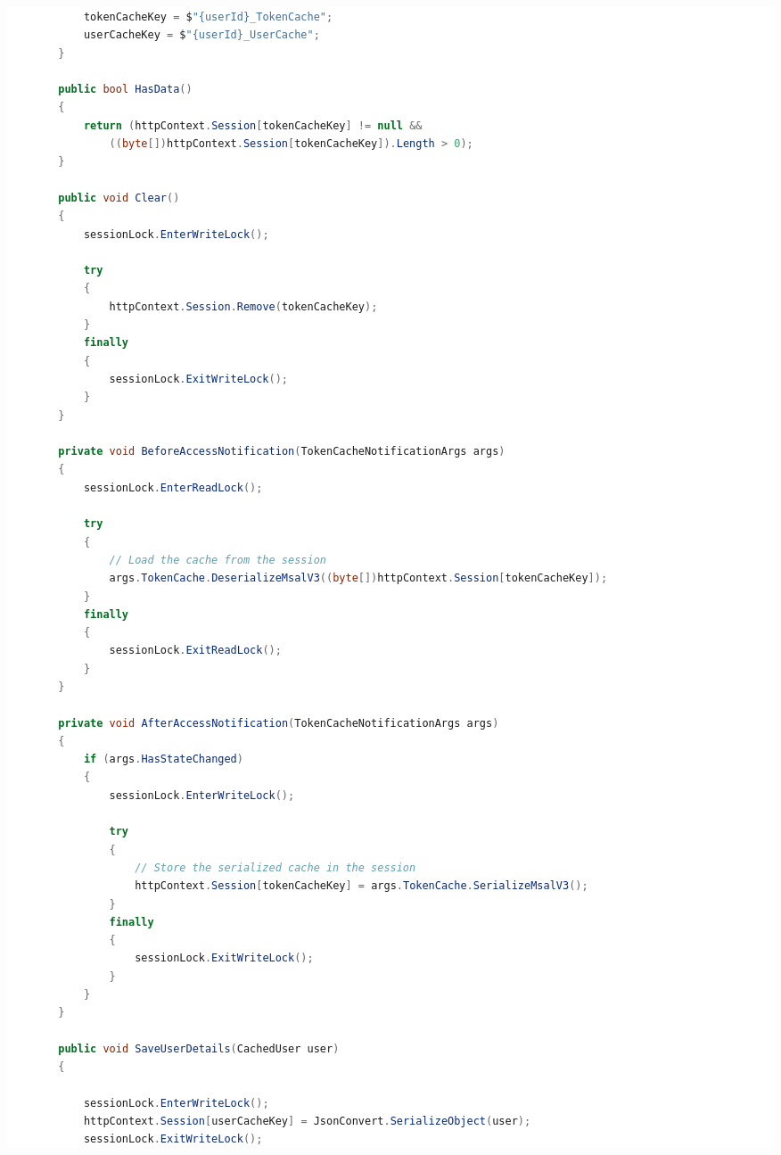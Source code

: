 ```cs
            tokenCacheKey = $"{userId}_TokenCache";
            userCacheKey = $"{userId}_UserCache";
        }

        public bool HasData()
        {
            return (httpContext.Session[tokenCacheKey] != null &&
                ((byte[])httpContext.Session[tokenCacheKey]).Length > 0);
        }

        public void Clear()
        {
            sessionLock.EnterWriteLock();

            try
            {
                httpContext.Session.Remove(tokenCacheKey);
            }
            finally
            {
                sessionLock.ExitWriteLock();
            }
        }

        private void BeforeAccessNotification(TokenCacheNotificationArgs args)
        {
            sessionLock.EnterReadLock();

            try
            {
                // Load the cache from the session
                args.TokenCache.DeserializeMsalV3((byte[])httpContext.Session[tokenCacheKey]);
            }
            finally
            {
                sessionLock.ExitReadLock();
            }
        }

        private void AfterAccessNotification(TokenCacheNotificationArgs args)
        {
            if (args.HasStateChanged)
            {
                sessionLock.EnterWriteLock();

                try
                {
                    // Store the serialized cache in the session
                    httpContext.Session[tokenCacheKey] = args.TokenCache.SerializeMsalV3();
                }
                finally
                {
                    sessionLock.ExitWriteLock();
                }
            }
        }

        public void SaveUserDetails(CachedUser user)
        {

            sessionLock.EnterWriteLock();
            httpContext.Session[userCacheKey] = JsonConvert.SerializeObject(user);
            sessionLock.ExitWriteLock();
```